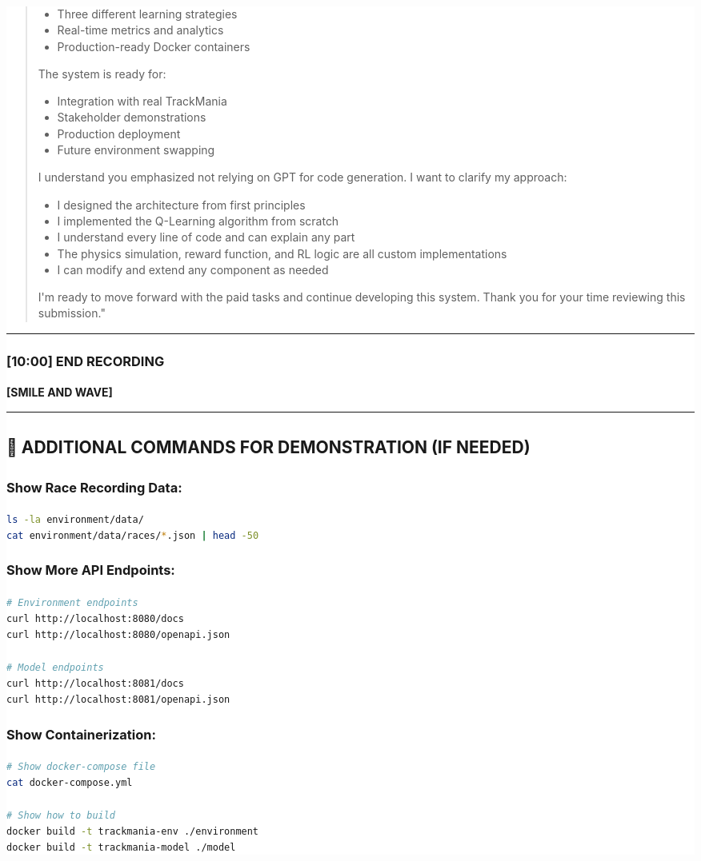 > - Three different learning strategies
> - Real-time metrics and analytics
> - Production-ready Docker containers
>
> The system is ready for:
> - Integration with real TrackMania
> - Stakeholder demonstrations
> - Production deployment
> - Future environment swapping
>
> I understand you emphasized not relying on GPT for code generation. I want to clarify my approach:
> - I designed the architecture from first principles
> - I implemented the Q-Learning algorithm from scratch
> - I understand every line of code and can explain any part
> - The physics simulation, reward function, and RL logic are all custom implementations
> - I can modify and extend any component as needed
>
> I'm ready to move forward with the paid tasks and continue developing this system. Thank you for your time reviewing this submission."

---

### **[10:00] END RECORDING**

**[SMILE AND WAVE]**

---

## 📝 **ADDITIONAL COMMANDS FOR DEMONSTRATION (IF NEEDED)**

### **Show Race Recording Data:**
```bash
ls -la environment/data/
cat environment/data/races/*.json | head -50
```

### **Show More API Endpoints:**
```bash
# Environment endpoints
curl http://localhost:8080/docs
curl http://localhost:8080/openapi.json

# Model endpoints
curl http://localhost:8081/docs
curl http://localhost:8081/openapi.json
```

### **Show Containerization:**
```bash
# Show docker-compose file
cat docker-compose.yml

# Show how to build
docker build -t trackmania-env ./environment
docker build -t trackmania-model ./model
```
